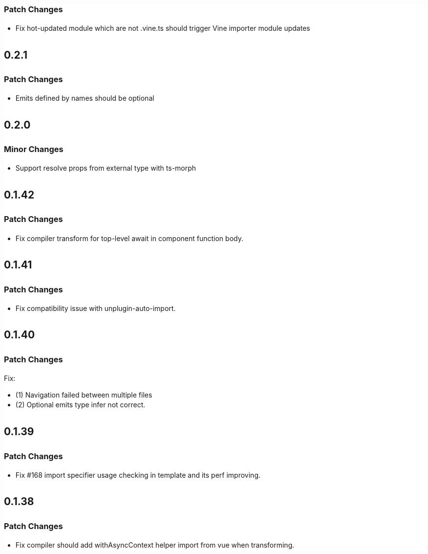 ### Patch Changes

- Fix hot-updated module which are not .vine.ts should trigger Vine importer module updates

## 0.2.1

### Patch Changes

- Emits defined by names should be optional

## 0.2.0

### Minor Changes

- Support resolve props from external type with ts-morph

## 0.1.42

### Patch Changes

- Fix compiler transform for top-level await in component function body.

## 0.1.41

### Patch Changes

- Fix compatibility issue with unplugin-auto-import.

## 0.1.40

### Patch Changes

Fix:

- (1) Navigation failed between multiple files
- (2) Optional emits type infer not correct.

## 0.1.39

### Patch Changes

- Fix #168 import specifier usage checking in template and its perf improving.

## 0.1.38

### Patch Changes

- Fix compiler should add withAsyncContext helper import from vue when transforming.
